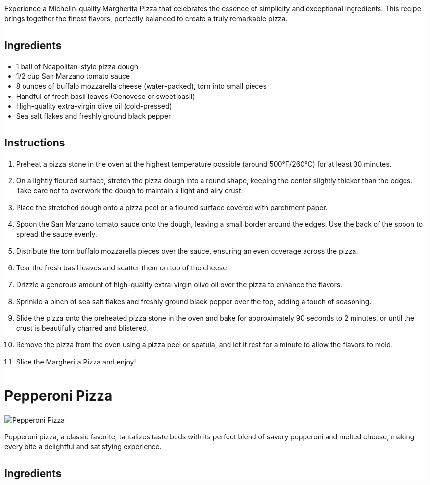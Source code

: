 
Experience a Michelin-quality Margherita Pizza that celebrates the essence of simplicity and exceptional ingredients. This recipe brings together the finest flavors, perfectly balanced to create a truly remarkable pizza.

## Ingredients

- 1 ball of Neapolitan-style pizza dough
- 1/2 cup San Marzano tomato sauce
- 8 ounces of buffalo mozzarella cheese (water-packed), torn into small pieces
- Handful of fresh basil leaves (Genovese or sweet basil)
- High-quality extra-virgin olive oil (cold-pressed)
- Sea salt flakes and freshly ground black pepper

## Instructions

1. Preheat a pizza stone in the oven at the highest temperature possible (around 500°F/260°C) for at least 30 minutes.

2. On a lightly floured surface, stretch the pizza dough into a round shape, keeping the center slightly thicker than the edges. Take care not to overwork the dough to maintain a light and airy crust.

3. Place the stretched dough onto a pizza peel or a floured surface covered with parchment paper.

4. Spoon the San Marzano tomato sauce onto the dough, leaving a small border around the edges. Use the back of the spoon to spread the sauce evenly.

5. Distribute the torn buffalo mozzarella pieces over the sauce, ensuring an even coverage across the pizza.

6. Tear the fresh basil leaves and scatter them on top of the cheese.

7. Drizzle a generous amount of high-quality extra-virgin olive oil over the pizza to enhance the flavors.

8. Sprinkle a pinch of sea salt flakes and freshly ground black pepper over the top, adding a touch of seasoning.

9. Slide the pizza onto the preheated pizza stone in the oven and bake for approximately 90 seconds to 2 minutes, or until the crust is beautifully charred and blistered.

10. Remove the pizza from the oven using a pizza peel or spatula, and let it rest for a minute to allow the flavors to meld.

11. Slice the Margherita Pizza and enjoy!



# Pepperoni Pizza
![Pepperoni Pizza](images/pepperoni-pizza.jpg)

Pepperoni pizza, a classic favorite, tantalizes taste buds with its perfect blend of savory pepperoni and melted cheese, making every bite a delightful and satisfying experience.

## Ingredients
